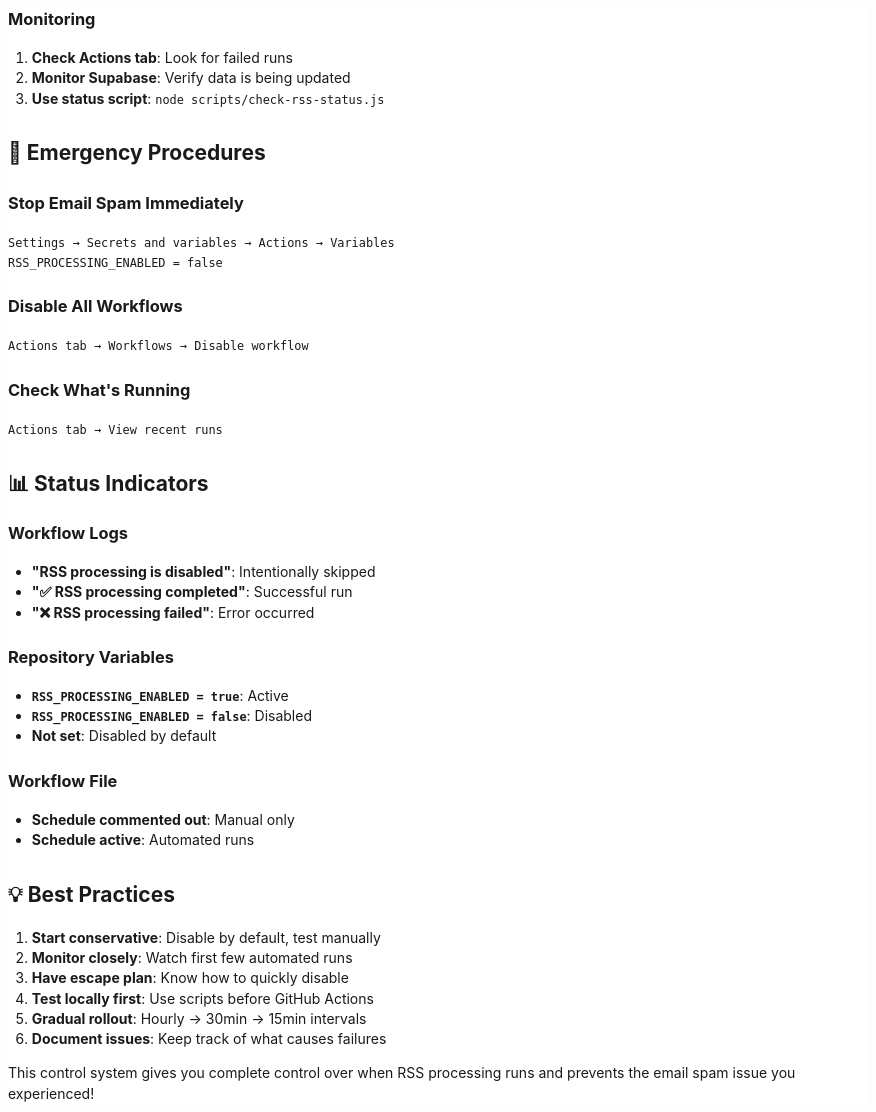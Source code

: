### Monitoring
1. **Check Actions tab**: Look for failed runs
2. **Monitor Supabase**: Verify data is being updated
3. **Use status script**: `node scripts/check-rss-status.js`

## 🚨 Emergency Procedures

### Stop Email Spam Immediately
```
Settings → Secrets and variables → Actions → Variables
RSS_PROCESSING_ENABLED = false
```

### Disable All Workflows
```
Actions tab → Workflows → Disable workflow
```

### Check What's Running
```
Actions tab → View recent runs
```

## 📊 Status Indicators

### Workflow Logs
- **"RSS processing is disabled"**: Intentionally skipped
- **"✅ RSS processing completed"**: Successful run
- **"❌ RSS processing failed"**: Error occurred

### Repository Variables
- **`RSS_PROCESSING_ENABLED = true`**: Active
- **`RSS_PROCESSING_ENABLED = false`**: Disabled
- **Not set**: Disabled by default

### Workflow File
- **Schedule commented out**: Manual only
- **Schedule active**: Automated runs

## 💡 Best Practices

1. **Start conservative**: Disable by default, test manually
2. **Monitor closely**: Watch first few automated runs
3. **Have escape plan**: Know how to quickly disable
4. **Test locally first**: Use scripts before GitHub Actions
5. **Gradual rollout**: Hourly → 30min → 15min intervals
6. **Document issues**: Keep track of what causes failures

This control system gives you complete control over when RSS processing runs and prevents the email spam issue you experienced!